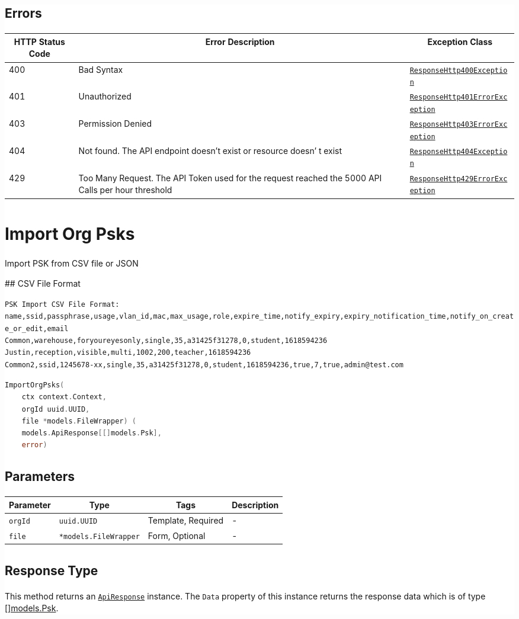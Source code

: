 ## Errors

| HTTP Status Code | Error Description | Exception Class |
|  --- | --- | --- |
| 400 | Bad Syntax | [`ResponseHttp400Exception`](../../doc/models/response-http-400-exception.md) |
| 401 | Unauthorized | [`ResponseHttp401ErrorException`](../../doc/models/response-http-401-error-exception.md) |
| 403 | Permission Denied | [`ResponseHttp403ErrorException`](../../doc/models/response-http-403-error-exception.md) |
| 404 | Not found. The API endpoint doesn’t exist or resource doesn’ t exist | [`ResponseHttp404Exception`](../../doc/models/response-http-404-exception.md) |
| 429 | Too Many Request. The API Token used for the request reached the 5000 API Calls per hour threshold | [`ResponseHttp429ErrorException`](../../doc/models/response-http-429-error-exception.md) |


# Import Org Psks

Import PSK from CSV file or JSON

## CSV File Format

```
PSK Import CSV File Format:
name,ssid,passphrase,usage,vlan_id,mac,max_usage,role,expire_time,notify_expiry,expiry_notification_time,notify_on_create_or_edit,email
Common,warehouse,foryoureyesonly,single,35,a31425f31278,0,student,1618594236
Justin,reception,visible,multi,1002,200,teacher,1618594236
Common2,ssid,1245678-xx,single,35,a31425f31278,0,student,1618594236,true,7,true,admin@test.com
```

```go
ImportOrgPsks(
    ctx context.Context,
    orgId uuid.UUID,
    file *models.FileWrapper) (
    models.ApiResponse[[]models.Psk],
    error)
```

## Parameters

| Parameter | Type | Tags | Description |
|  --- | --- | --- | --- |
| `orgId` | `uuid.UUID` | Template, Required | - |
| `file` | `*models.FileWrapper` | Form, Optional | - |

## Response Type

This method returns an [`ApiResponse`](../../doc/api-response.md) instance. The `Data` property of this instance returns the response data which is of type [[]models.Psk](../../doc/models/psk.md).
